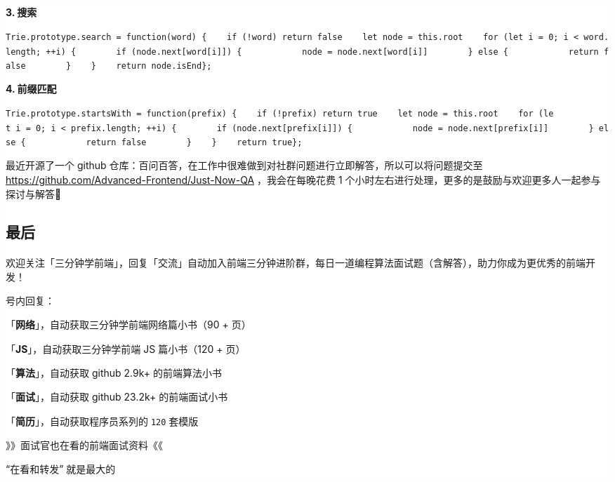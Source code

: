 **3. 搜索**

```
Trie.prototype.search = function(word) {    if (!word) return false    let node = this.root    for (let i = 0; i < word.length; ++i) {        if (node.next[word[i]]) {            node = node.next[word[i]]        } else {            return false        }    }    return node.isEnd};
```

**4. 前缀匹配**

```
Trie.prototype.startsWith = function(prefix) {    if (!prefix) return true    let node = this.root    for (let i = 0; i < prefix.length; ++i) {        if (node.next[prefix[i]]) {            node = node.next[prefix[i]]        } else {            return false        }    }    return true};
```

最近开源了一个 github 仓库：百问百答，在工作中很难做到对社群问题进行立即解答，所以可以将问题提交至 https://github.com/Advanced-Frontend/Just-Now-QA ，我会在每晚花费 1 个小时左右进行处理，更多的是鼓励与欢迎更多人一起参与探讨与解答🌹

最后
--

欢迎关注「三分钟学前端」，回复「交流」自动加入前端三分钟进阶群，每日一道编程算法面试题（含解答），助力你成为更优秀的前端开发！

号内回复：

「**网络**」，自动获取三分钟学前端网络篇小书（90 + 页）

「**JS**」，自动获取三分钟学前端 JS 篇小书（120 + 页）

「**算法**」，自动获取 github 2.9k+ 的前端算法小书

「**面试**」，自动获取 github 23.2k+ 的前端面试小书

「**简历**」，自动获取程序员系列的 `120` 套模版

》》面试官也在看的前端面试资料《《  

“在看和转发” 就是最大的